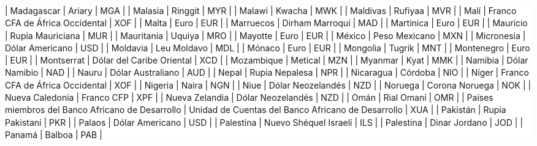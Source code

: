 | Madagascar | Ariary | MGA |
| Malasia | Ringgit | MYR |
| Malawi | Kwacha | MWK |
| Maldivas | Rufiyaa | MVR |
| Malí | Franco CFA de África Occidental | XOF |
| Malta | Euro | EUR |
| Marruecos | Dirham Marroquí | MAD |
| Martinica | Euro | EUR |
| Mauricio | Rupia Mauriciana | MUR |
| Mauritania | Uquiya | MRO |
| Mayotte | Euro | EUR |
| México | Peso Mexicano | MXN |
| Micronesia | Dólar Americano | USD |
| Moldavia | Leu Moldavo | MDL |
| Mónaco | Euro | EUR |
| Mongolia | Tugrik | MNT |
| Montenegro | Euro | EUR |
| Montserrat | Dólar del Caribe Oriental | XCD |
| Mozambique | Metical | MZN |
| Myanmar | Kyat | MMK |
| Namibia | Dólar Namibio | NAD |
| Nauru | Dólar Australiano | AUD |
| Nepal | Rupia Nepalesa | NPR |
| Nicaragua | Córdoba | NIO |
| Níger | Franco CFA de África Occidental | XOF |
| Nigeria | Naira | NGN |
| Niue | Dólar Neozelandés | NZD |
| Noruega | Corona Noruega | NOK |
| Nueva Caledonia | Franco CFP | XPF |
| Nueva Zelandia | Dólar Neozelandés | NZD |
| Omán | Rial Omaní | OMR |
| Países miembros del Banco Africano de Desarrollo | Unidad de Cuentas del Banco Africano de Desarrollo | XUA |
| Pakistán | Rupia Pakistaní | PKR |
| Palaos | Dólar Americano | USD |
| Palestina | Nuevo Shéquel Israelí | ILS |
| Palestina | Dinar Jordano | JOD |
| Panamá | Balboa | PAB |